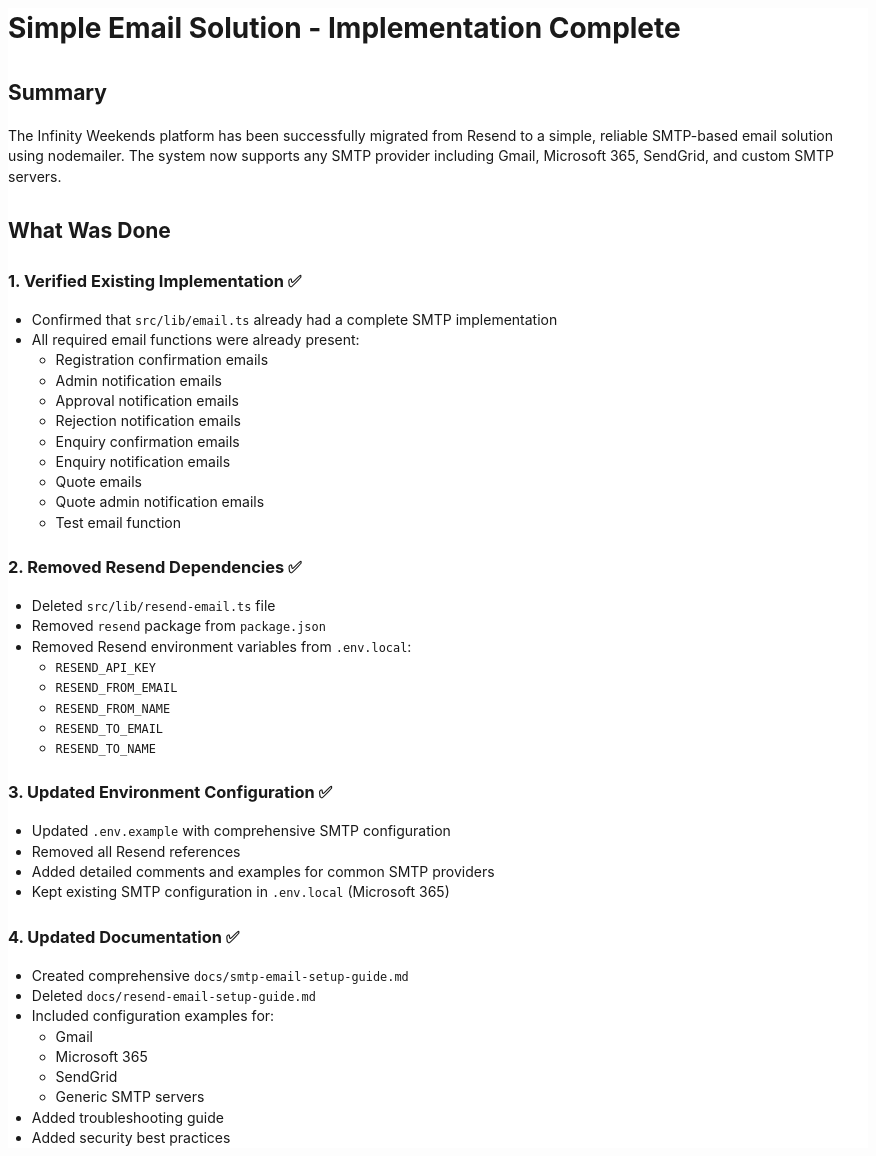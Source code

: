 # Simple Email Solution - Implementation Complete

## Summary

The Infinity Weekends platform has been successfully migrated from Resend to a simple, reliable SMTP-based email solution using nodemailer. The system now supports any SMTP provider including Gmail, Microsoft 365, SendGrid, and custom SMTP servers.

## What Was Done

### 1. Verified Existing Implementation ✅
- Confirmed that `src/lib/email.ts` already had a complete SMTP implementation
- All required email functions were already present:
  - Registration confirmation emails
  - Admin notification emails
  - Approval notification emails
  - Rejection notification emails
  - Enquiry confirmation emails
  - Enquiry notification emails
  - Quote emails
  - Quote admin notification emails
  - Test email function

### 2. Removed Resend Dependencies ✅
- Deleted `src/lib/resend-email.ts` file
- Removed `resend` package from `package.json`
- Removed Resend environment variables from `.env.local`:
  - `RESEND_API_KEY`
  - `RESEND_FROM_EMAIL`
  - `RESEND_FROM_NAME`
  - `RESEND_TO_EMAIL`
  - `RESEND_TO_NAME`

### 3. Updated Environment Configuration ✅
- Updated `.env.example` with comprehensive SMTP configuration
- Removed all Resend references
- Added detailed comments and examples for common SMTP providers
- Kept existing SMTP configuration in `.env.local` (Microsoft 365)

### 4. Updated Documentation ✅
- Created comprehensive `docs/smtp-email-setup-guide.md`
- Deleted `docs/resend-email-setup-guide.md`
- Included configuration examples for:
  - Gmail
  - Microsoft 365
  - SendGrid
  - Generic SMTP servers
- Added troubleshooting guide
- Added security best practices
